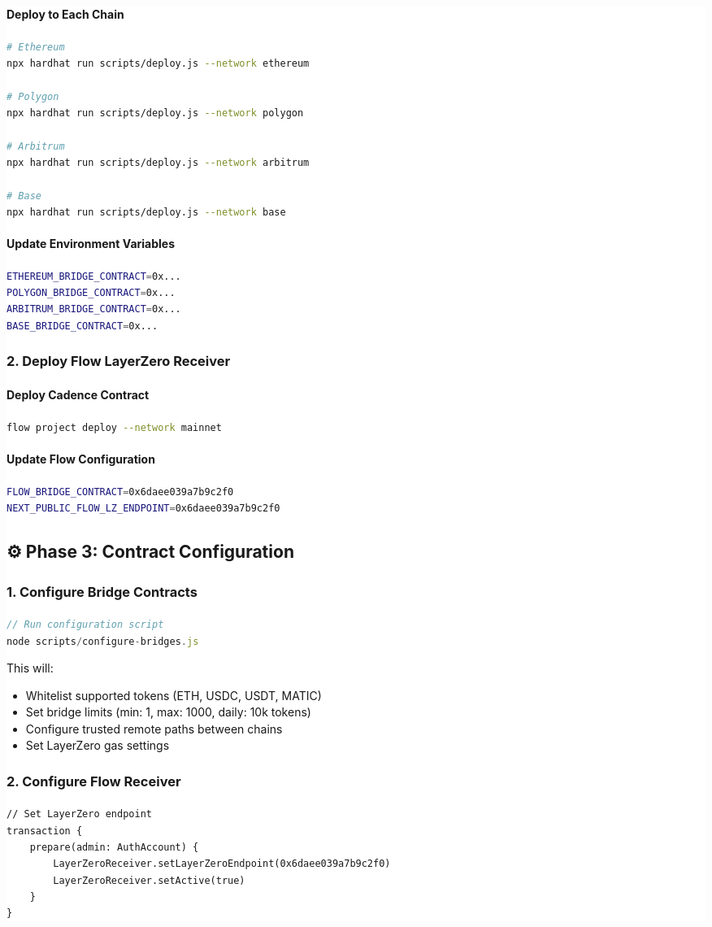 #### Deploy to Each Chain
```bash
# Ethereum
npx hardhat run scripts/deploy.js --network ethereum

# Polygon  
npx hardhat run scripts/deploy.js --network polygon

# Arbitrum
npx hardhat run scripts/deploy.js --network arbitrum

# Base
npx hardhat run scripts/deploy.js --network base
```

#### Update Environment Variables
```bash
ETHEREUM_BRIDGE_CONTRACT=0x...
POLYGON_BRIDGE_CONTRACT=0x...
ARBITRUM_BRIDGE_CONTRACT=0x...  
BASE_BRIDGE_CONTRACT=0x...
```

### 2. Deploy Flow LayerZero Receiver

#### Deploy Cadence Contract
```bash
flow project deploy --network mainnet
```

#### Update Flow Configuration
```bash
FLOW_BRIDGE_CONTRACT=0x6daee039a7b9c2f0
NEXT_PUBLIC_FLOW_LZ_ENDPOINT=0x6daee039a7b9c2f0
```

## ⚙️ Phase 3: Contract Configuration

### 1. Configure Bridge Contracts
```javascript
// Run configuration script
node scripts/configure-bridges.js
```

This will:
- Whitelist supported tokens (ETH, USDC, USDT, MATIC)
- Set bridge limits (min: 1, max: 1000, daily: 10k tokens)
- Configure trusted remote paths between chains
- Set LayerZero gas settings

### 2. Configure Flow Receiver
```cadence
// Set LayerZero endpoint
transaction {
    prepare(admin: AuthAccount) {
        LayerZeroReceiver.setLayerZeroEndpoint(0x6daee039a7b9c2f0)
        LayerZeroReceiver.setActive(true)
    }
}
```
